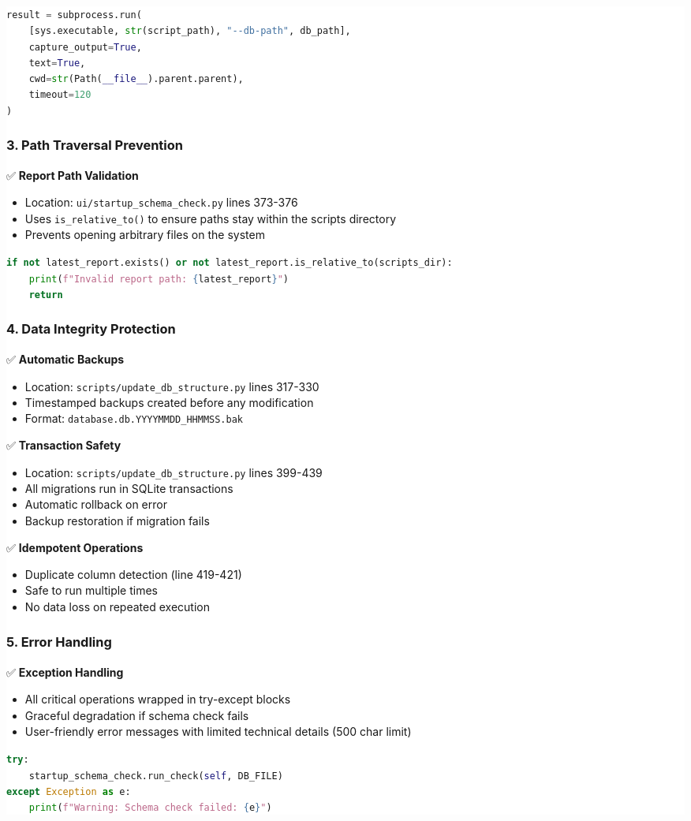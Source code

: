 ```python
result = subprocess.run(
    [sys.executable, str(script_path), "--db-path", db_path],
    capture_output=True,
    text=True,
    cwd=str(Path(__file__).parent.parent),
    timeout=120
)
```

### 3. Path Traversal Prevention

✅ **Report Path Validation**
- Location: `ui/startup_schema_check.py` lines 373-376
- Uses `is_relative_to()` to ensure paths stay within the scripts directory
- Prevents opening arbitrary files on the system

```python
if not latest_report.exists() or not latest_report.is_relative_to(scripts_dir):
    print(f"Invalid report path: {latest_report}")
    return
```

### 4. Data Integrity Protection

✅ **Automatic Backups**
- Location: `scripts/update_db_structure.py` lines 317-330
- Timestamped backups created before any modification
- Format: `database.db.YYYYMMDD_HHMMSS.bak`

✅ **Transaction Safety**
- Location: `scripts/update_db_structure.py` lines 399-439
- All migrations run in SQLite transactions
- Automatic rollback on error
- Backup restoration if migration fails

✅ **Idempotent Operations**
- Duplicate column detection (line 419-421)
- Safe to run multiple times
- No data loss on repeated execution

### 5. Error Handling

✅ **Exception Handling**
- All critical operations wrapped in try-except blocks
- Graceful degradation if schema check fails
- User-friendly error messages with limited technical details (500 char limit)

```python
try:
    startup_schema_check.run_check(self, DB_FILE)
except Exception as e:
    print(f"Warning: Schema check failed: {e}")
```
